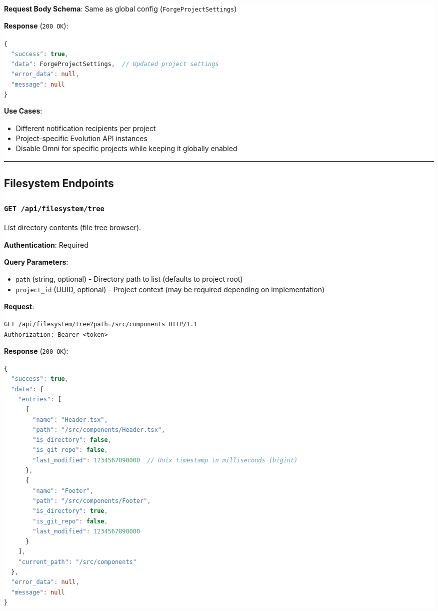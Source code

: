 **Request Body Schema**: Same as global config (`ForgeProjectSettings`)

**Response** (`200 OK`):
```typescript
{
  "success": true,
  "data": ForgeProjectSettings,  // Updated project settings
  "error_data": null,
  "message": null
}
```

**Use Cases**:
- Different notification recipients per project
- Project-specific Evolution API instances
- Disable Omni for specific projects while keeping it globally enabled

---

## Filesystem Endpoints

### `GET /api/filesystem/tree`
List directory contents (file tree browser).

**Authentication**: Required

**Query Parameters**:
- `path` (string, optional) - Directory path to list (defaults to project root)
- `project_id` (UUID, optional) - Project context (may be required depending on implementation)

**Request**:
```http
GET /api/filesystem/tree?path=/src/components HTTP/1.1
Authorization: Bearer <token>
```

**Response** (`200 OK`):
```typescript
{
  "success": true,
  "data": {
    "entries": [
      {
        "name": "Header.tsx",
        "path": "/src/components/Header.tsx",
        "is_directory": false,
        "is_git_repo": false,
        "last_modified": 1234567890000  // Unix timestamp in milliseconds (bigint)
      },
      {
        "name": "Footer",
        "path": "/src/components/Footer",
        "is_directory": true,
        "is_git_repo": false,
        "last_modified": 1234567890000
      }
    ],
    "current_path": "/src/components"
  },
  "error_data": null,
  "message": null
}
```
